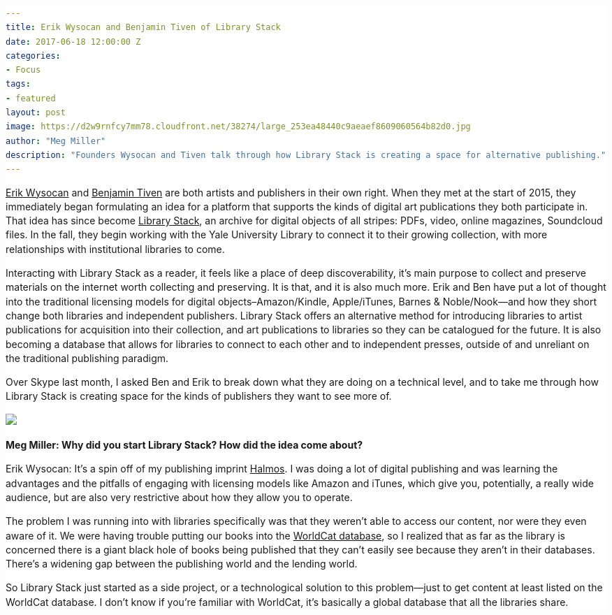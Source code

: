 ```yaml
---
title: Erik Wysocan and Benjamin Tiven of Library Stack
date: 2017-06-18 12:00:00 Z
categories:
- Focus
tags:
- featured
layout: post
image: https://d2w9rnfcy7mm78.cloudfront.net/38274/large_253ea48440c9aeaef8609060564b82d0.jpg
author: "Meg Miller"
description: "Founders Wysocan and Tiven talk through how Library Stack is creating a space for alternative publishing."
---
```


[Erik Wysocan](http://erikwysocan.com/) and [Benjamin Tiven](http://www.benjamintiven.com/) are both artists and publishers in their own right. When they met at the start of 2015, they immediately began formulating an idea for a platform that supports the kinds of digital art publications they both participate in. That idea has since become [Library Stack](http://www.librarystack.org/), an archive for digital objects of all stripes: PDFs, video, online magazines, Soundcloud files. In the fall, they begin working with the Yale University Library to connect it to their growing collection, with more relationships with institutional libraries to come.

Interacting with Library Stack as a reader, it feels like a place of deep discoverability, it’s main purpose to collect and preserve materials on the internet worth collecting and preserving. It is that, and it is also much more. Erik and Ben have put a lot of thought into the traditional licensing models for digital objects–Amazon/Kindle, Apple/iTunes, Barnes & Noble/Nook—and how they short change both libraries and independent publishers. Library Stack offers an alternative method for introducing libraries to artist publications for acquisition into their collection, and art publications to libraries so they can be catalogued for the future. It is also becoming a database that allows for libraries to connect to each other and to independent presses, outside of and unreliant on the traditional publishing paradigm. 
 
Over Skype last month, I asked Ben and Erik to break down what they are doing on a technical level, and to take me through how Library Stack is creating space for the kinds of publishers they want to see more of.

![](https://d2w9rnfcy7mm78.cloudfront.net/1083923/original_12d2a41491508600cf031f065f9bdbd4.png)

**Meg Miller: Why did you start Library Stack? How did the idea come about?**

Erik Wysocan: It’s a spin off of my publishing imprint [Halmos](http://www.halmos.us.com/). I was doing a lot of digital publishing and was learning the advantages and the pitfalls of engaging with licensing models like Amazon and iTunes, which give you, potentially, a really wide audience, but are also very restrictive about how they allow you to operate.  
 
The problem I was running into with libraries specifically was that they weren’t able to access our content, nor were they even aware of it. We were having trouble putting our books into the [WorldCat database](https://www.worldcat.org/), so I realized that as far as the library is concerned there is a giant black hole of books being published that they can’t easily see because they aren’t in their databases. There’s a widening gap between the publishing world and the lending world. 
 
So Library Stack just started as a side project, or a technological solution to this problem—just to get content at least listed on the WorldCat database. I don’t know if you’re familiar with WorldCat, it’s basically a global database that all the libraries share. 
